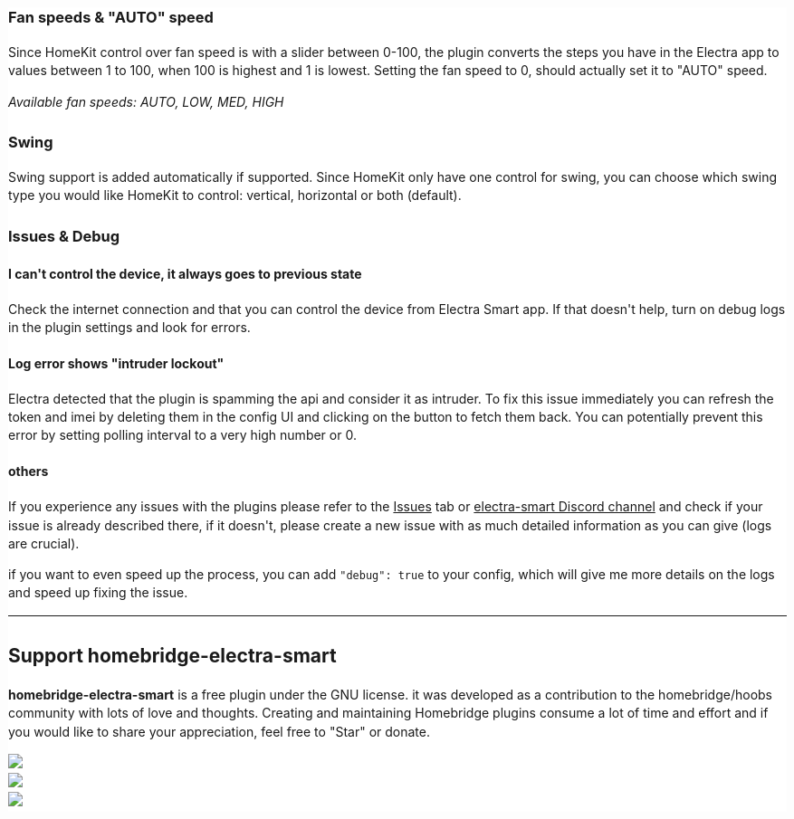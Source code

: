 ### Fan speeds & "AUTO" speed
Since HomeKit control over fan speed is with a slider between 0-100, the plugin converts the steps you have in the Electra app to values between 1 to 100, when 100 is highest and 1 is lowest. Setting the fan speed to 0, should actually set it to "AUTO" speed.

*Available fan speeds: AUTO, LOW, MED, HIGH*

### Swing
Swing support is added automatically if supported.
Since HomeKit only have one control for swing, you can choose which swing type you would like HomeKit to control: vertical, horizontal or both (default).

### Issues & Debug

#### I can't control the device, it always goes to previous state

Check the internet connection and that you can control the device from Electra Smart app.
If that doesn't help, turn on debug logs in the plugin settings and look for errors.

#### Log error shows "intruder lockout"

Electra detected that the plugin is spamming the api and consider it as intruder.
To fix this issue immediately you can refresh the token and imei by deleting them in the config UI and clicking on the button to fetch them back.
You can potentially prevent this error by setting polling interval to a very high number or 0.

#### others

If you experience any issues with the plugins please refer to the [Issues](https://github.com/nitaybz/homebridge-electra-smart/issues) tab or [electra-smart Discord channel](https://discord.gg/ZX3wSZpXaP) and check if your issue is already described there, if it doesn't, please create a new issue with as much detailed information as you can give (logs are crucial).<br>

if you want to even speed up the process, you can add `"debug": true` to your config, which will give me more details on the logs and speed up fixing the issue.

-------------------------------------------

## Support homebridge-electra-smart

**homebridge-electra-smart** is a free plugin under the GNU license. it was developed as a contribution to the homebridge/hoobs community with lots of love and thoughts.
Creating and maintaining Homebridge plugins consume a lot of time and effort and if you would like to share your appreciation, feel free to "Star" or donate. 

<a target="blank" href="https://www.paypal.me/nitaybz"><img src="https://img.shields.io/badge/PayPal-Donate-blue.svg?logo=paypal"/></a><br>
<a target="blank" href="https://www.patreon.com/nitaybz"><img src="https://img.shields.io/badge/PATREON-Become a patron-red.svg?logo=patreon"/></a><br>
<a target="blank" href="https://ko-fi.com/nitaybz"><img src="https://img.shields.io/badge/Ko--Fi-Buy%20me%20a%20coffee-29abe0.svg?logo=ko-fi"/></a>